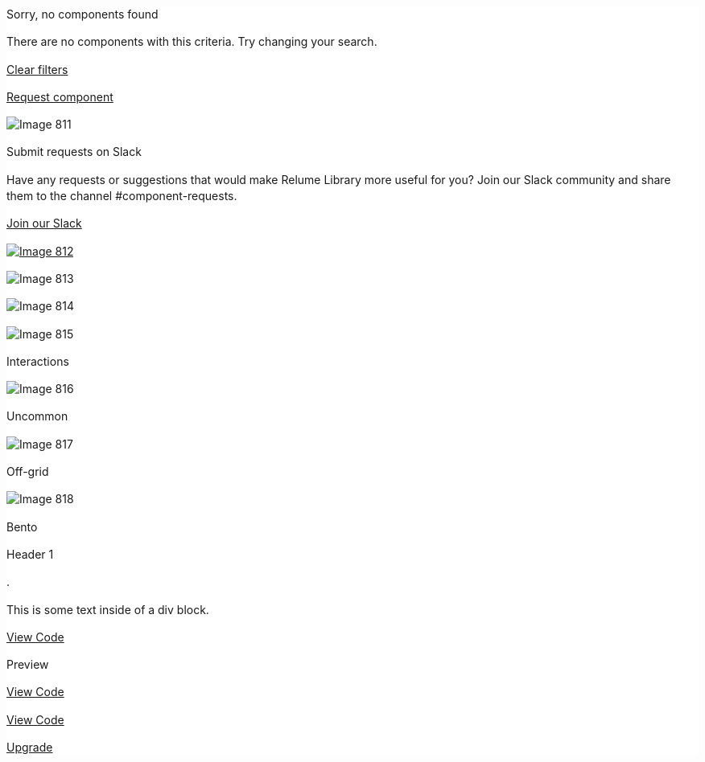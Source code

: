 Sorry, no components found

There are no components with this criteria. Try changing your search.

[Clear filters](https://www.relume.io/react/components?categories=navbars#)

[Request component](https://www.relume.io/react/components?categories=navbars#)

![Image 811](https://cdn.prod.website-files.com/6177739448baa66404ce1d9c/619c69d4ef5e400fd6944d8c_slack.svg)

Submit requests on Slack

Have any requests or suggestions that would make Relume Library more useful for you? Join our Slack community and share them to the channel #component-requests.  

[Join our Slack](http://slack.relume.io/)

[![Image 812](https://cdn.prod.website-files.com/6177739448baa66404ce1d9c/617b4c2d98190845b6254297_close-icon.svg)](https://www.relume.io/react/components?categories=navbars#)

![Image 813](https://cdn.prod.website-files.com/61789b489343c8242282a0ae/618f3e5d9ec9d20e1c88c417_6185054ce649965476ca4145_section-header1.png)

![Image 814](https://cdn.prod.website-files.com/61789b489343c8242282a0ae/618f3e5d9ec9d20e1c88c417_6185054ce649965476ca4145_section-header1.png)

![Image 815](https://cdn.prod.website-files.com/61789b489343c8242282a0ae/618f3e5d9ec9d20e1c88c417_6185054ce649965476ca4145_section-header1.png)

Interactions

![Image 816](https://cdn.prod.website-files.com/6177739448baa66404ce1d9c/626fae44e14c3975d36d7c51_flare.svg)

Uncommon

![Image 817](https://cdn.prod.website-files.com/6177739448baa66404ce1d9c/659cd98ecc153f32a26c4b25_icon-offset-v5.svg)

Off-grid

![Image 818](https://cdn.prod.website-files.com/6177739448baa66404ce1d9c/65a9dc4d94e95b0f5535f1dd_icon-bento.svg)

Bento

Header 1

.

This is some text inside of a div block.

[View Code](https://www.relume.io/app/signup?redirect=/react/components)

[](https://www.relume.io/preview?cid=hero-header-sections/section_header1&context=react)

Preview

[View Code](https://www.relume.io/react-components/header-1)

[View Code](https://www.relume.io/react-components/header-1)

[Upgrade](https://www.relume.io/app/upgrade)

[](https://www.relume.io/preview?cid=hero-header-sections/section_header1&context=react)
